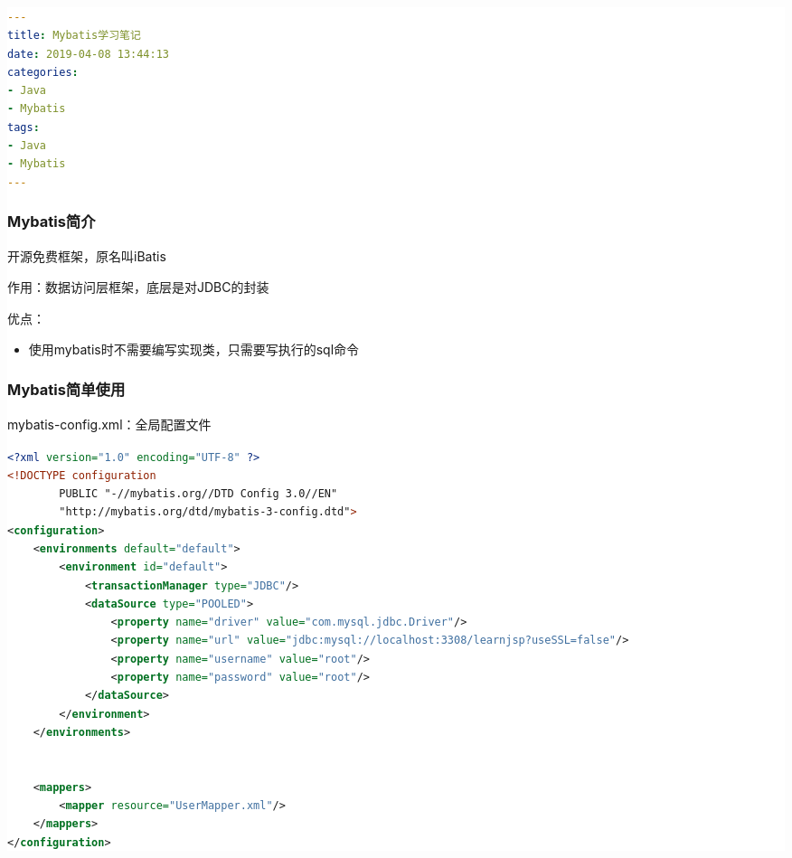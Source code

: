 ```yaml
---
title: Mybatis学习笔记
date: 2019-04-08 13:44:13
categories:
- Java
- Mybatis
tags:
- Java
- Mybatis
---
```




### Mybatis简介

开源免费框架，原名叫iBatis

作用：数据访问层框架，底层是对JDBC的封装



优点：

- 使用mybatis时不需要编写实现类，只需要写执行的sql命令





### Mybatis简单使用

mybatis-config.xml：全局配置文件

```xml
<?xml version="1.0" encoding="UTF-8" ?>
<!DOCTYPE configuration
        PUBLIC "-//mybatis.org//DTD Config 3.0//EN"
        "http://mybatis.org/dtd/mybatis-3-config.dtd">
<configuration>
    <environments default="default">
        <environment id="default">
            <transactionManager type="JDBC"/>
            <dataSource type="POOLED">
                <property name="driver" value="com.mysql.jdbc.Driver"/>
                <property name="url" value="jdbc:mysql://localhost:3308/learnjsp?useSSL=false"/>
                <property name="username" value="root"/>
                <property name="password" value="root"/>
            </dataSource>
        </environment>
    </environments>


    <mappers>
        <mapper resource="UserMapper.xml"/>
    </mappers>
</configuration>
```
